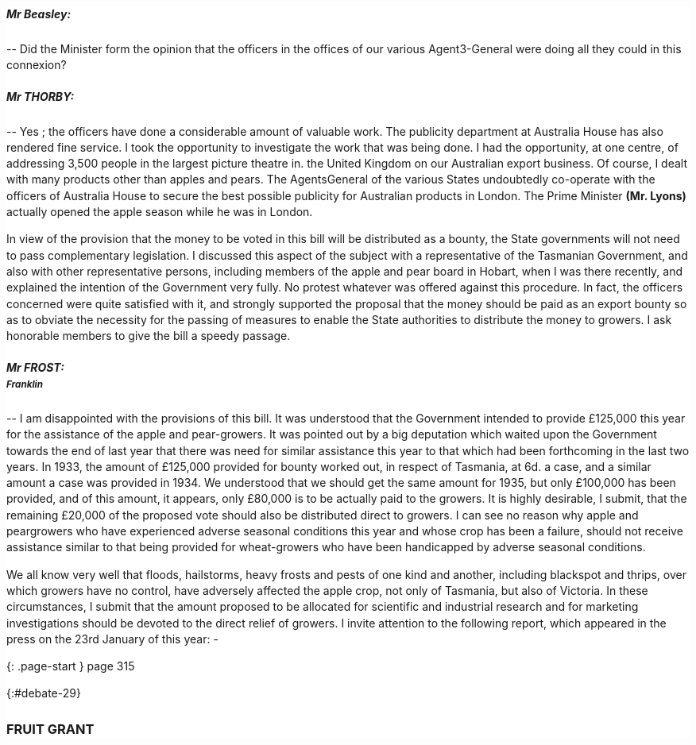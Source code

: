 
##### Mr Beasley:

--  Did the Minister form the opinion that the officers in the offices of our various  Agent3-General  were doing all they could in this connexion? 

##### Mr THORBY:

-- Yes ; the officers have done a considerable amount of valuable work. The publicity department at Australia House has also rendered fine service. I took the opportunity to investigate the work that was being done. I had the opportunity, at one centre, of addressing 3,500 people in the largest picture theatre in. the United Kingdom on our Australian export business. Of course, I dealt with many products other than apples and pears. The AgentsGeneral of the various States undoubtedly co-operate with the officers of Australia House to secure the best possible publicity for Australian products in London. The Prime Minister  **(Mr. Lyons)**  actually opened the apple season while he was in London. 

In view of the provision that the money to be voted in this bill will be distributed as a bounty, the State governments will not need to pass complementary legislation. I discussed this aspect of the subject with a representative of the Tasmanian Government, and also with other representative persons, including members of the apple and pear board in Hobart, when I was there recently, and explained the intention of the Government very fully. No protest whatever was offered against this procedure. In fact, the officers concerned were quite satisfied with it, and strongly supported the proposal that the money should be paid as an export bounty so as to obviate the necessity for the passing of measures to enable the State authorities to distribute the money to growers. I ask honorable members to give the bill a speedy passage. 

##### Mr FROST:<br><small class="text-muted">Franklin</small>

--  I am disappointed with the provisions of this bill. It was understood that the Government intended to provide £125,000 this year for the assistance of the apple and pear-growers. It was pointed out by a big deputation which waited upon the Government towards the end of last year that there was need for similar assistance this year to that which had been forthcoming in the last two years. In 1933, the amount of £125,000 provided for bounty worked out, in respect of Tasmania, at 6d. a case, and a similar amount a case was provided in 1934. We understood that we should get the same amount for 1935, but only £100,000 has been provided, and of this amount, it appears, only £80,000 is to be actually paid to the growers. It is highly desirable, I submit, that the remaining £20,000 of the proposed vote should also be distributed direct to growers. I can see no reason why apple and peargrowers who have experienced adverse seasonal conditions this year and whose crop has been a failure, should not receive assistance similar to that being provided for wheat-growers who have been handicapped by adverse seasonal conditions. 

We all know very well that floods, hailstorms, heavy frosts and pests of one kind and another, including blackspot and thrips, over which growers have no control, have adversely affected the apple crop, not only of Tasmania, but also of Victoria. In these circumstances, I submit that the amount proposed to be allocated for scientific and industrial research and for marketing investigations should be devoted to the direct relief of growers. I invite attention to the following report, which appeared in the press on the 23rd January of this year: - 

{: .page-start }
page 315

{:#debate-29}
### FRUIT GRANT
